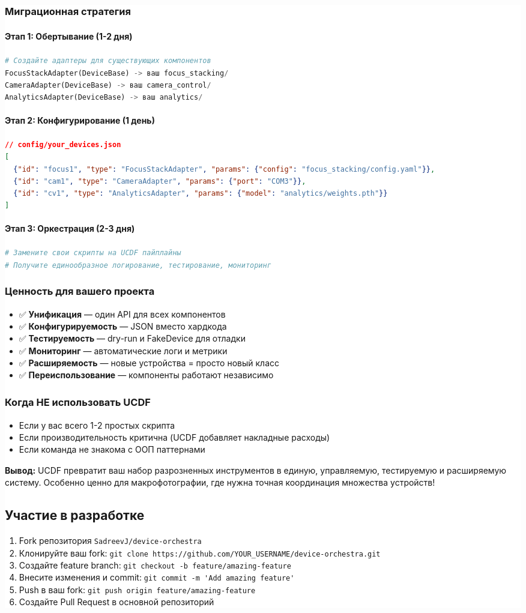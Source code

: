 ### Миграционная стратегия

#### Этап 1: Обертывание (1-2 дня)
```python
# Создайте адаптеры для существующих компонентов
FocusStackAdapter(DeviceBase) -> ваш focus_stacking/
CameraAdapter(DeviceBase) -> ваш camera_control/
AnalyticsAdapter(DeviceBase) -> ваш analytics/
```

#### Этап 2: Конфигурирование (1 день)  
```json
// config/your_devices.json
[
  {"id": "focus1", "type": "FocusStackAdapter", "params": {"config": "focus_stacking/config.yaml"}},
  {"id": "cam1", "type": "CameraAdapter", "params": {"port": "COM3"}},
  {"id": "cv1", "type": "AnalyticsAdapter", "params": {"model": "analytics/weights.pth"}}
]
```

#### Этап 3: Оркестрация (2-3 дня)
```python
# Замените свои скрипты на UCDF пайплайны
# Получите единообразное логирование, тестирование, мониторинг
```

### Ценность для вашего проекта

- ✅ **Унификация** — один API для всех компонентов
- ✅ **Конфигурируемость** — JSON вместо хардкода
- ✅ **Тестируемость** — dry-run и FakeDevice для отладки
- ✅ **Мониторинг** — автоматические логи и метрики
- ✅ **Расширяемость** — новые устройства = просто новый класс
- ✅ **Переиспользование** — компоненты работают независимо

### Когда НЕ использовать UCDF

- Если у вас всего 1-2 простых скрипта
- Если производительность критична (UCDF добавляет накладные расходы)
- Если команда не знакома с ООП паттернами

**Вывод:** UCDF превратит ваш набор разрозненных инструментов в единую, управляемую, тестируемую и расширяемую систему. Особенно ценно для макрофотографии, где нужна точная координация множества устройств!

## Участие в разработке

1. Fork репозитория `SadreevJ/device-orchestra`
2. Клонируйте ваш fork: `git clone https://github.com/YOUR_USERNAME/device-orchestra.git`
3. Создайте feature branch: `git checkout -b feature/amazing-feature`
4. Внесите изменения и commit: `git commit -m 'Add amazing feature'`
5. Push в ваш fork: `git push origin feature/amazing-feature`
6. Создайте Pull Request в основной репозиторий
